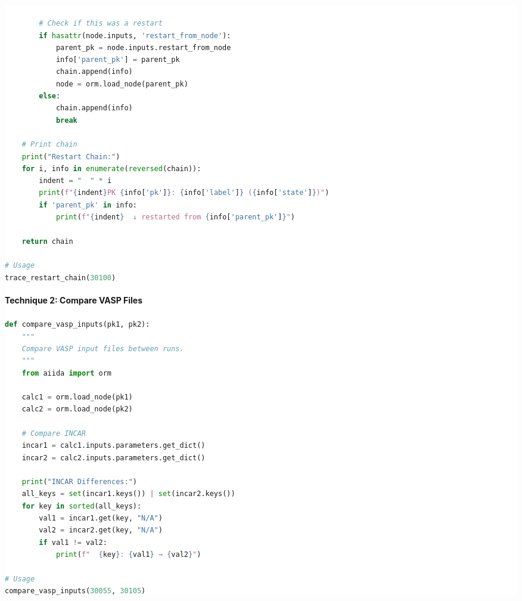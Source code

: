 ```python
        
        # Check if this was a restart
        if hasattr(node.inputs, 'restart_from_node'):
            parent_pk = node.inputs.restart_from_node
            info['parent_pk'] = parent_pk
            chain.append(info)
            node = orm.load_node(parent_pk)
        else:
            chain.append(info)
            break
    
    # Print chain
    print("Restart Chain:")
    for i, info in enumerate(reversed(chain)):
        indent = "  " * i
        print(f"{indent}PK {info['pk']}: {info['label']} ({info['state']})")
        if 'parent_pk' in info:
            print(f"{indent}  ↓ restarted from {info['parent_pk']}")
    
    return chain

# Usage
trace_restart_chain(30100)
```

#### Technique 2: Compare VASP Files

```python
def compare_vasp_inputs(pk1, pk2):
    """
    Compare VASP input files between runs.
    """
    from aiida import orm
    
    calc1 = orm.load_node(pk1)
    calc2 = orm.load_node(pk2)
    
    # Compare INCAR
    incar1 = calc1.inputs.parameters.get_dict()
    incar2 = calc2.inputs.parameters.get_dict()
    
    print("INCAR Differences:")
    all_keys = set(incar1.keys()) | set(incar2.keys())
    for key in sorted(all_keys):
        val1 = incar1.get(key, "N/A")
        val2 = incar2.get(key, "N/A")
        if val1 != val2:
            print(f"  {key}: {val1} → {val2}")

# Usage
compare_vasp_inputs(30055, 30105)
```
